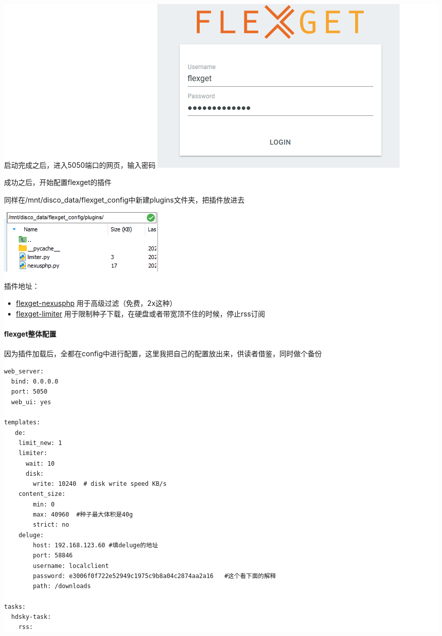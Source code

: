 启动完成之后，进入5050端口的网页，输入密码
![](../images/2021-09-27-14-17-00.png)

成功之后，开始配置flexget的插件

同样在/mnt/disco_data/flexget_config中新建plugins文件夹，把插件放进去

![](../images/2021-09-27-14-18-48.png)

插件地址：
* [flexget-nexusphp](https://github.com/Juszoe/flexget-nexusphp) 用于高级过滤（免费，2x这种）
* [flexget-limiter](https://github.com/Juszoe/flexget-limiter) 用于限制种子下载，在硬盘或者带宽顶不住的时候，停止rss订阅

#### flexget整体配置
因为插件加载后，全都在config中进行配置，这里我把自己的配置放出来，供读者借鉴，同时做个备份

```
web_server:
  bind: 0.0.0.0
  port: 5050
  web_ui: yes

templates:
   de:
    limit_new: 1
    limiter:
      wait: 10
      disk:
        write: 10240  # disk write speed KB/s
    content_size:
        min: 0
        max: 40960  #种子最大体积是40g
        strict: no
    deluge:
        host: 192.168.123.60 #填deluge的地址
        port: 58846
        username: localclient
        password: e3006f0f722e52949c1975c9b8a04c2874aa2a16   #这个看下面的解释
        path: /downloads

tasks:
  hdsky-task:
    rss:
```